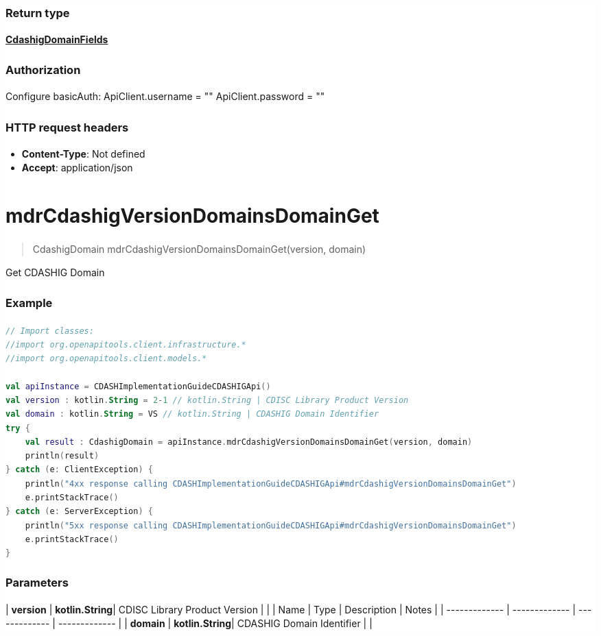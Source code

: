 ### Return type

[**CdashigDomainFields**](CdashigDomainFields.md)

### Authorization


Configure basicAuth:
    ApiClient.username = ""
    ApiClient.password = ""

### HTTP request headers

 - **Content-Type**: Not defined
 - **Accept**: application/json

<a id="mdrCdashigVersionDomainsDomainGet"></a>
# **mdrCdashigVersionDomainsDomainGet**
> CdashigDomain mdrCdashigVersionDomainsDomainGet(version, domain)



Get CDASHIG Domain

### Example
```kotlin
// Import classes:
//import org.openapitools.client.infrastructure.*
//import org.openapitools.client.models.*

val apiInstance = CDASHImplementationGuideCDASHIGApi()
val version : kotlin.String = 2-1 // kotlin.String | CDISC Library Product Version
val domain : kotlin.String = VS // kotlin.String | CDASHIG Domain Identifier
try {
    val result : CdashigDomain = apiInstance.mdrCdashigVersionDomainsDomainGet(version, domain)
    println(result)
} catch (e: ClientException) {
    println("4xx response calling CDASHImplementationGuideCDASHIGApi#mdrCdashigVersionDomainsDomainGet")
    e.printStackTrace()
} catch (e: ServerException) {
    println("5xx response calling CDASHImplementationGuideCDASHIGApi#mdrCdashigVersionDomainsDomainGet")
    e.printStackTrace()
}
```

### Parameters
| **version** | **kotlin.String**| CDISC Library Product Version | |
| Name | Type | Description  | Notes |
| ------------- | ------------- | ------------- | ------------- |
| **domain** | **kotlin.String**| CDASHIG Domain Identifier | |
